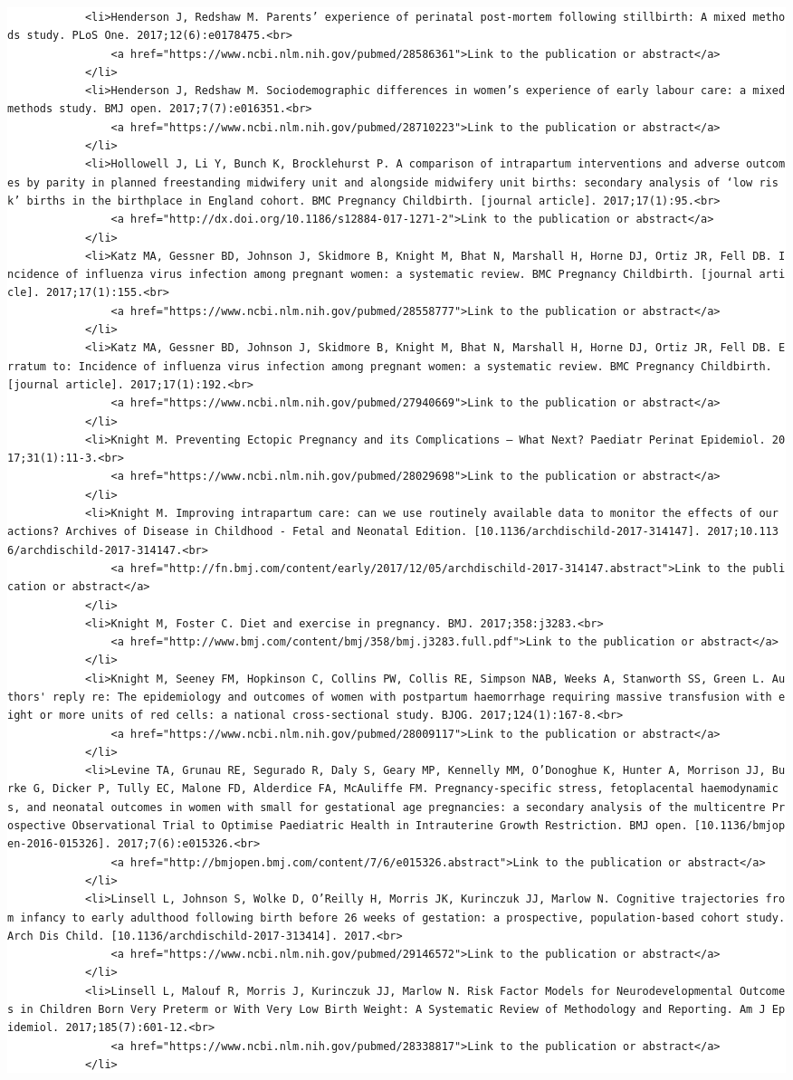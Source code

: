                 <li>Henderson J, Redshaw M. Parents’ experience of perinatal post-mortem following stillbirth: A mixed methods study. PLoS One. 2017;12(6):e0178475.<br>
                    <a href="https://www.ncbi.nlm.nih.gov/pubmed/28586361">Link to the publication or abstract</a>
                </li>
                <li>Henderson J, Redshaw M. Sociodemographic differences in women’s experience of early labour care: a mixed methods study. BMJ open. 2017;7(7):e016351.<br>
                    <a href="https://www.ncbi.nlm.nih.gov/pubmed/28710223">Link to the publication or abstract</a>
                </li>
                <li>Hollowell J, Li Y, Bunch K, Brocklehurst P. A comparison of intrapartum interventions and adverse outcomes by parity in planned freestanding midwifery unit and alongside midwifery unit births: secondary analysis of ‘low risk’ births in the birthplace in England cohort. BMC Pregnancy Childbirth. [journal article]. 2017;17(1):95.<br>
                    <a href="http://dx.doi.org/10.1186/s12884-017-1271-2">Link to the publication or abstract</a>
                </li>
                <li>Katz MA, Gessner BD, Johnson J, Skidmore B, Knight M, Bhat N, Marshall H, Horne DJ, Ortiz JR, Fell DB. Incidence of influenza virus infection among pregnant women: a systematic review. BMC Pregnancy Childbirth. [journal article]. 2017;17(1):155.<br>
                    <a href="https://www.ncbi.nlm.nih.gov/pubmed/28558777">Link to the publication or abstract</a>
                </li>
                <li>Katz MA, Gessner BD, Johnson J, Skidmore B, Knight M, Bhat N, Marshall H, Horne DJ, Ortiz JR, Fell DB. Erratum to: Incidence of influenza virus infection among pregnant women: a systematic review. BMC Pregnancy Childbirth. [journal article]. 2017;17(1):192.<br>
                    <a href="https://www.ncbi.nlm.nih.gov/pubmed/27940669">Link to the publication or abstract</a>
                </li>
                <li>Knight M. Preventing Ectopic Pregnancy and its Complications – What Next? Paediatr Perinat Epidemiol. 2017;31(1):11-3.<br>
                    <a href="https://www.ncbi.nlm.nih.gov/pubmed/28029698">Link to the publication or abstract</a>
                </li>
                <li>Knight M. Improving intrapartum care: can we use routinely available data to monitor the effects of our actions? Archives of Disease in Childhood - Fetal and Neonatal Edition. [10.1136/archdischild-2017-314147]. 2017;10.1136/archdischild-2017-314147.<br>
                    <a href="http://fn.bmj.com/content/early/2017/12/05/archdischild-2017-314147.abstract">Link to the publication or abstract</a>
                </li>
                <li>Knight M, Foster C. Diet and exercise in pregnancy. BMJ. 2017;358:j3283.<br>
                    <a href="http://www.bmj.com/content/bmj/358/bmj.j3283.full.pdf">Link to the publication or abstract</a>
                </li>
                <li>Knight M, Seeney FM, Hopkinson C, Collins PW, Collis RE, Simpson NAB, Weeks A, Stanworth SS, Green L. Authors' reply re: The epidemiology and outcomes of women with postpartum haemorrhage requiring massive transfusion with eight or more units of red cells: a national cross-sectional study. BJOG. 2017;124(1):167-8.<br>
                    <a href="https://www.ncbi.nlm.nih.gov/pubmed/28009117">Link to the publication or abstract</a>
                </li>
                <li>Levine TA, Grunau RE, Segurado R, Daly S, Geary MP, Kennelly MM, O’Donoghue K, Hunter A, Morrison JJ, Burke G, Dicker P, Tully EC, Malone FD, Alderdice FA, McAuliffe FM. Pregnancy-specific stress, fetoplacental haemodynamics, and neonatal outcomes in women with small for gestational age pregnancies: a secondary analysis of the multicentre Prospective Observational Trial to Optimise Paediatric Health in Intrauterine Growth Restriction. BMJ open. [10.1136/bmjopen-2016-015326]. 2017;7(6):e015326.<br>
                    <a href="http://bmjopen.bmj.com/content/7/6/e015326.abstract">Link to the publication or abstract</a>
                </li>
                <li>Linsell L, Johnson S, Wolke D, O’Reilly H, Morris JK, Kurinczuk JJ, Marlow N. Cognitive trajectories from infancy to early adulthood following birth before 26 weeks of gestation: a prospective, population-based cohort study. Arch Dis Child. [10.1136/archdischild-2017-313414]. 2017.<br>
                    <a href="https://www.ncbi.nlm.nih.gov/pubmed/29146572">Link to the publication or abstract</a>
                </li>
                <li>Linsell L, Malouf R, Morris J, Kurinczuk JJ, Marlow N. Risk Factor Models for Neurodevelopmental Outcomes in Children Born Very Preterm or With Very Low Birth Weight: A Systematic Review of Methodology and Reporting. Am J Epidemiol. 2017;185(7):601-12.<br>
                    <a href="https://www.ncbi.nlm.nih.gov/pubmed/28338817">Link to the publication or abstract</a>
                </li>